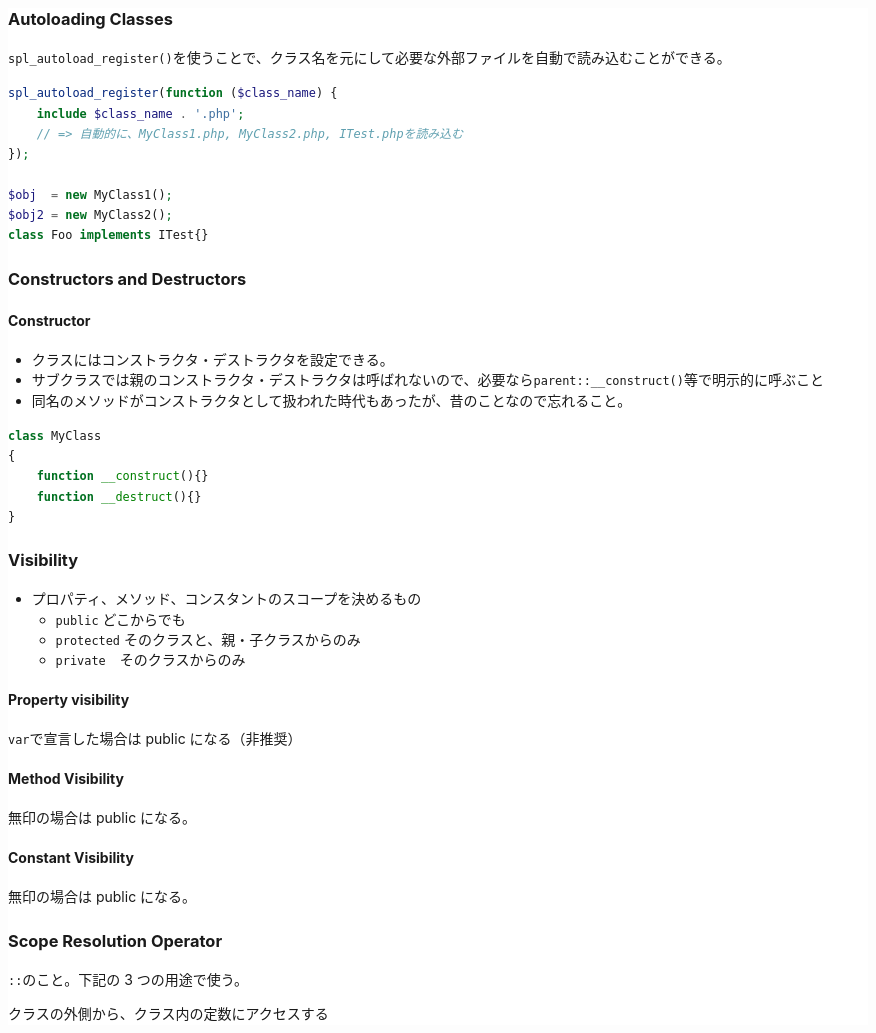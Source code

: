 ### Autoloading Classes

`spl_autoload_register()`を使うことで、クラス名を元にして必要な外部ファイルを自動で読み込むことができる。

```php
spl_autoload_register(function ($class_name) {
    include $class_name . '.php';
    // => 自動的に、MyClass1.php, MyClass2.php, ITest.phpを読み込む
});

$obj  = new MyClass1();
$obj2 = new MyClass2();
class Foo implements ITest{}
```

### Constructors and Destructors

#### Constructor

- クラスにはコンストラクタ・デストラクタを設定できる。
- サブクラスでは親のコンストラクタ・デストラクタは呼ばれないので、必要なら`parent::__construct()`等で明示的に呼ぶこと
- 同名のメソッドがコンストラクタとして扱われた時代もあったが、昔のことなので忘れること。

```php
class MyClass
{
    function __construct(){}
    function __destruct(){}
}
```

### Visibility

- プロパティ、メソッド、コンスタントのスコープを決めるもの
  - `public` どこからでも
  - `protected` そのクラスと、親・子クラスからのみ
  - `private`　そのクラスからのみ

#### Property visibility

`var`で宣言した場合は public になる（非推奨）

#### Method Visibility

無印の場合は public になる。

#### Constant Visibility

無印の場合は public になる。

### Scope Resolution Operator

`::`のこと。下記の 3 つの用途で使う。

クラスの外側から、クラス内の定数にアクセスする

